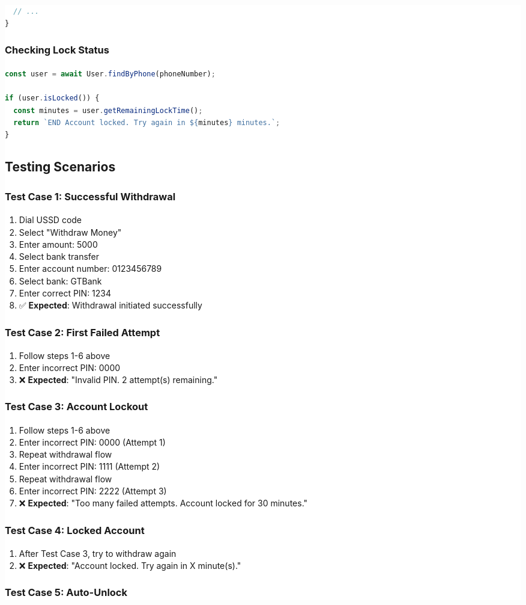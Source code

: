 ```javascript
  // ...
}
```

### Checking Lock Status

```javascript
const user = await User.findByPhone(phoneNumber);

if (user.isLocked()) {
  const minutes = user.getRemainingLockTime();
  return `END Account locked. Try again in ${minutes} minutes.`;
}
```

## Testing Scenarios

### Test Case 1: Successful Withdrawal

1. Dial USSD code
2. Select "Withdraw Money"
3. Enter amount: 5000
4. Select bank transfer
5. Enter account number: 0123456789
6. Select bank: GTBank
7. Enter correct PIN: 1234
8. ✅ **Expected**: Withdrawal initiated successfully

### Test Case 2: First Failed Attempt

1. Follow steps 1-6 above
2. Enter incorrect PIN: 0000
3. ❌ **Expected**: "Invalid PIN. 2 attempt(s) remaining."

### Test Case 3: Account Lockout

1. Follow steps 1-6 above
2. Enter incorrect PIN: 0000 (Attempt 1)
3. Repeat withdrawal flow
4. Enter incorrect PIN: 1111 (Attempt 2)
5. Repeat withdrawal flow
6. Enter incorrect PIN: 2222 (Attempt 3)
7. ❌ **Expected**: "Too many failed attempts. Account locked for 30 minutes."

### Test Case 4: Locked Account

1. After Test Case 3, try to withdraw again
2. ❌ **Expected**: "Account locked. Try again in X minute(s)."

### Test Case 5: Auto-Unlock

